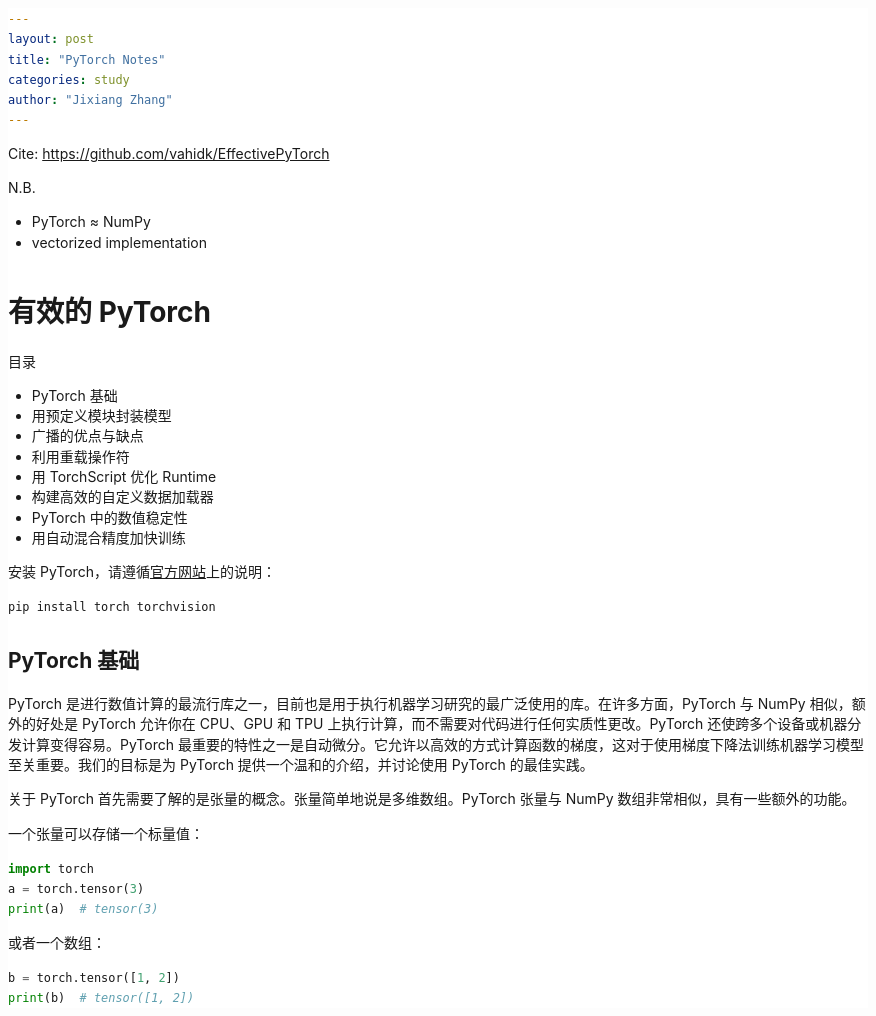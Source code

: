 ```yaml
---
layout: post
title: "PyTorch Notes"
categories: study
author: "Jixiang Zhang"
---
```


Cite: <https://github.com/vahidk/EffectivePyTorch>

N.B.

* PyTorch ≈ NumPy
* vectorized implementation

# 有效的 PyTorch

目录

* PyTorch 基础
* 用预定义模块封装模型
* 广播的优点与缺点
* 利用重载操作符
* 用 TorchScript 优化 Runtime
* 构建高效的自定义数据加载器
* PyTorch 中的数值稳定性
* 用自动混合精度加快训练

安装 PyTorch，请遵循[官方网站](https://pytorch.org/)上的说明：

```bash
pip install torch torchvision
```

## PyTorch 基础

PyTorch 是进行数值计算的最流行库之一，目前也是用于执行机器学习研究的最广泛使用的库。在许多方面，PyTorch 与 NumPy 相似，额外的好处是 PyTorch 允许你在 CPU、GPU 和 TPU 上执行计算，而不需要对代码进行任何实质性更改。PyTorch 还使跨多个设备或机器分发计算变得容易。PyTorch 最重要的特性之一是自动微分。它允许以高效的方式计算函数的梯度，这对于使用梯度下降法训练机器学习模型至关重要。我们的目标是为 PyTorch 提供一个温和的介绍，并讨论使用 PyTorch 的最佳实践。

关于 PyTorch 首先需要了解的是张量的概念。张量简单地说是多维数组。PyTorch 张量与 NumPy 数组非常相似，具有一些额外的功能。

一个张量可以存储一个标量值：

```python
import torch
a = torch.tensor(3)
print(a)  # tensor(3)
```

或者一个数组：

```python
b = torch.tensor([1, 2])
print(b)  # tensor([1, 2])
```
